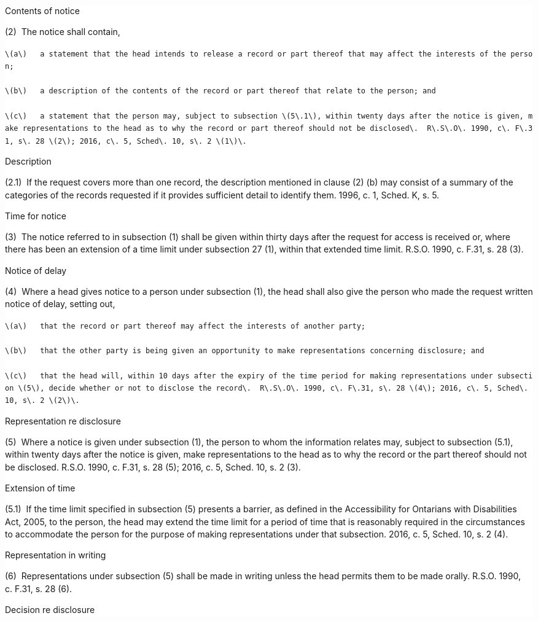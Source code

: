 Contents of notice

\(2\)  The notice shall contain,

	\(a\)	a statement that the head intends to release a record or part thereof that may affect the interests of the person;

	\(b\)	a description of the contents of the record or part thereof that relate to the person; and

	\(c\)	a statement that the person may, subject to subsection \(5\.1\), within twenty days after the notice is given, make representations to the head as to why the record or part thereof should not be disclosed\.  R\.S\.O\. 1990, c\. F\.31, s\. 28 \(2\); 2016, c\. 5, Sched\. 10, s\. 2 \(1\)\.

Description

\(2\.1\)  If the request covers more than one record, the description mentioned in clause \(2\) \(b\) may consist of a summary of the categories of the records requested if it provides sufficient detail to identify them\.  1996, c\. 1, Sched\. K, s\. 5\.

Time for notice

\(3\)  The notice referred to in subsection \(1\) shall be given within thirty days after the request for access is received or, where there has been an extension of a time limit under subsection 27 \(1\), within that extended time limit\.  R\.S\.O\. 1990, c\. F\.31, s\. 28 \(3\)\.

Notice of delay

\(4\)  Where a head gives notice to a person under subsection \(1\), the head shall also give the person who made the request written notice of delay, setting out,

	\(a\)	that the record or part thereof may affect the interests of another party;

	\(b\)	that the other party is being given an opportunity to make representations concerning disclosure; and

	\(c\)	that the head will, within 10 days after the expiry of the time period for making representations under subsection \(5\), decide whether or not to disclose the record\.  R\.S\.O\. 1990, c\. F\.31, s\. 28 \(4\); 2016, c\. 5, Sched\. 10, s\. 2 \(2\)\.

Representation re disclosure

\(5\)  Where a notice is given under subsection \(1\), the person to whom the information relates may, subject to subsection \(5\.1\), within twenty days after the notice is given, make representations to the head as to why the record or the part thereof should not be disclosed\.  R\.S\.O\. 1990, c\. F\.31, s\. 28 \(5\); 2016, c\. 5, Sched\. 10, s\. 2 \(3\)\.

Extension of time

\(5\.1\)  If the time limit specified in subsection \(5\) presents a barrier, as defined in the Accessibility for Ontarians with Disabilities Act, 2005, to the person, the head may extend the time limit for a period of time that is reasonably required in the circumstances to accommodate the person for the purpose of making representations under that subsection\. 2016, c\. 5, Sched\. 10, s\. 2 \(4\)\.

Representation in writing

\(6\)  Representations under subsection \(5\) shall be made in writing unless the head permits them to be made orally\.  R\.S\.O\. 1990, c\. F\.31, s\. 28 \(6\)\.

Decision re disclosure
